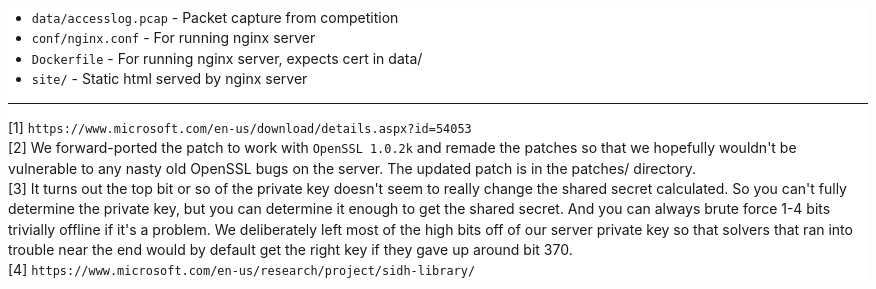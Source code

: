 * `data/accesslog.pcap`       - Packet capture from competition
* `conf/nginx.conf`           - For running nginx server
* `Dockerfile`                - For running nginx server, expects cert in data/
* `site/`                     - Static html served by nginx server

---
[1] `https://www.microsoft.com/en-us/download/details.aspx?id=54053`  
[2] We forward-ported the patch to work with `OpenSSL 1.0.2k` and remade the
patches so that we hopefully wouldn't be vulnerable to any nasty old OpenSSL
bugs on the server. The updated patch is in the patches/ directory.  
[3] It turns out the top bit or so of the private key doesn't seem to really
change the shared secret calculated. So you can't fully determine the private
key, but you can determine it enough to get the shared secret. And you can
always brute force 1-4 bits trivially offline if it's a problem. We deliberately
left most of the high bits off of our server private key so that solvers that
ran into trouble near the end would by default get the right key if they gave up
around bit 370.  
[4] `https://www.microsoft.com/en-us/research/project/sidh-library/`
